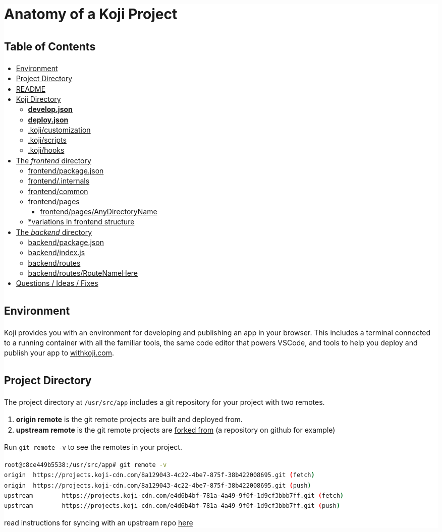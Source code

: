 # Anatomy of a Koji Project 

## Table of Contents 
- [Environment](#environment)
- [Project Directory](#project-directory)
- [README](#readme)
- [Koji Directory](#koji-directory)
  - [**develop.json**](#developjson)
  - [**deploy.json**](#deployjson)
  - [.koji/customization](#kojicustomization)
  - [.koji/scripts](#kojiscripts)
  - [.koji/hooks](#kojihooks)
- [The *frontend* directory](#the-frontend-directory)
  - [frontend/package.json](#frontendpackagejson)
  - [frontend/.internals](#frontendinternals)
  - [frontend/common](#frontendcommon)
  - [frontend/pages](#frontendpages)
    - [frontend/pages/AnyDirectoryName](#frontendpagesanydirectoryname)
  - [*variations in frontend structure](#variations-in-frontend-structure)
- [The *backend* directory](#the-backend-directory)
  - [backend/package.json](#backendpackagejson)
  - [backend/index.js](#backendindexjs)
  - [backend/routes](#backendroutes)
  - [backend/routes/RouteNameHere](#backendroutesroutenamehere)
- [Questions / Ideas / Fixes](#questions--ideas--fixes)

## Environment
Koji provides you with an environment for developing and publishing an app in your browser. This includes a terminal connected to a running container with all the familiar tools, the same code editor that powers VSCode, and tools to help you deploy and publish your app to [withkoji.com](https://withkoji.com/).
 
## Project Directory
The project directory at `/usr/src/app` includes a git repository for your project with two remotes.
1. **origin remote** is the git remote projects are built and deployed from.
2. **upstream remote** is the git remote projects are [forked from](https://help.github.com/en/articles/fork-a-repo) (a repository on github for example)

Run `git remote -v` to see the remotes in your project.
```sh
root@c8ce449b5538:/usr/src/app# git remote -v           
origin  https://projects.koji-cdn.com/8a129043-4c22-4be7-875f-38b422008695.git (fetch)
origin  https://projects.koji-cdn.com/8a129043-4c22-4be7-875f-38b422008695.git (push)
upstream        https://projects.koji-cdn.com/e4d6b4bf-781a-4a49-9f0f-1d9cf3bbb7ff.git (fetch)
upstream        https://projects.koji-cdn.com/e4d6b4bf-781a-4a49-9f0f-1d9cf3bbb7ff.git (push)
```
read instructions for syncing with an upstream repo [here](https://help.github.com/en/articles/syncing-a-fork)
